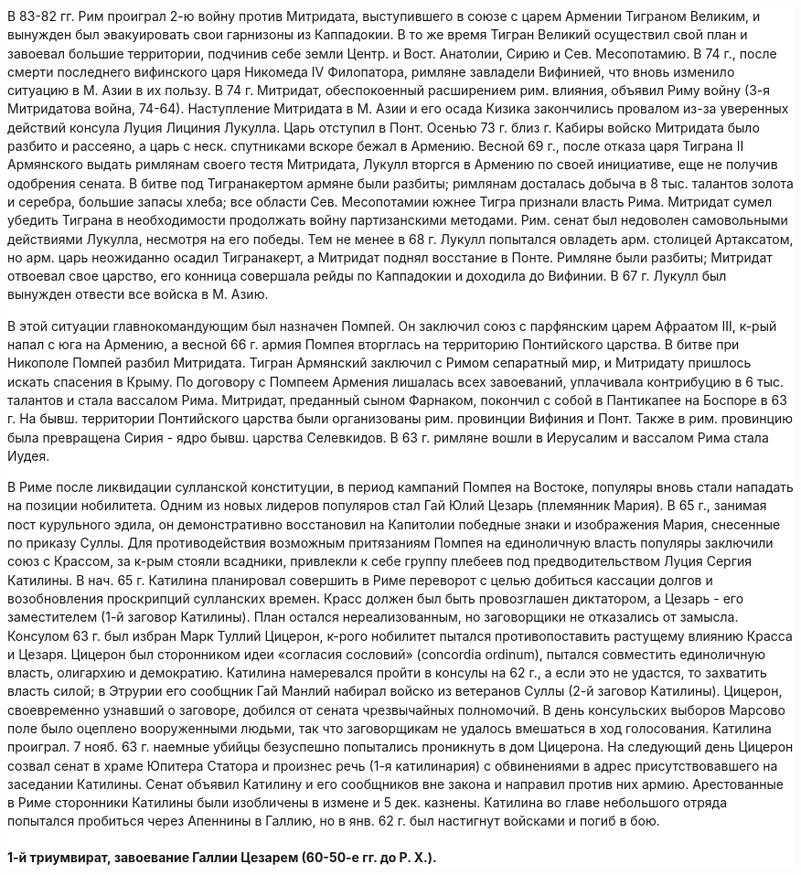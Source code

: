 В 83-82 гг. Рим проиграл 2-ю войну против Митридата, выступившего в союзе с царем Армении Тиграном Великим, и вынужден был эвакуировать свои гарнизоны из Каппадокии. В то же время Тигран Великий осуществил свой план и завоевал большие территории, подчинив себе земли Центр. и Вост. Анатолии, Сирию и Сев. Месопотамию. В 74 г., после смерти последнего вифинского царя Никомеда IV Филопатора, римляне завладели Вифинией, что вновь изменило ситуацию в М. Азии в их пользу. В 74 г. Митридат, обеспокоенный расширением рим. влияния, объявил Риму войну (3-я Митридатова война, 74-64). Наступление Митридата в М. Азии и его осада Кизика закончились провалом из-за уверенных действий консула Луция Лициния Лукулла. Царь отступил в Понт. Осенью 73 г. близ г. Кабиры войско Митридата было разбито и рассеяно, а царь с неск. спутниками вскоре бежал в Армению. Весной 69 г., после отказа царя Тиграна II Армянского выдать римлянам своего тестя Митридата, Лукулл вторгся в Армению по своей инициативе, еще не получив одобрения сената. В битве под Тигранакертом армяне были разбиты; римлянам досталась добыча в 8 тыс. талантов золота и серебра, большие запасы хлеба; все области Сев. Месопотамии южнее Тигра признали власть Рима. Митридат сумел убедить Тиграна в необходимости продолжать войну партизанскими методами. Рим. сенат был недоволен самовольными действиями Лукулла, несмотря на его победы. Тем не менее в 68 г. Лукулл попытался овладеть арм. столицей Артаксатом, но арм. царь неожиданно осадил Тигранакерт, а Митридат поднял восстание в Понте. Римляне были разбиты; Митридат отвоевал свое царство, его конница совершала рейды по Каппадокии и доходила до Вифинии. В 67 г. Лукулл был вынужден отвести все войска в М. Азию.

В этой ситуации главнокомандующим был назначен Помпей. Он заключил союз с парфянским царем Афраатом III, к-рый напал с юга на Армению, а весной 66 г. армия Помпея вторглась на территорию Понтийского царства. В битве при Никополе Помпей разбил Митридата. Тигран Армянский заключил с Римом сепаратный мир, и Митридату пришлось искать спасения в Крыму. По договору с Помпеем Армения лишалась всех завоеваний, уплачивала контрибуцию в 6 тыс. талантов и стала вассалом Рима. Митридат, преданный сыном Фарнаком, покончил с собой в Пантикапее на Боспоре в 63 г. На бывш. территории Понтийского царства были организованы рим. провинции Вифиния и Понт. Также в рим. провинцию была превращена Сирия - ядро бывш. царства Селевкидов. В 63 г. римляне вошли в Иерусалим и вассалом Рима стала Иудея.

В Риме после ликвидации сулланской конституции, в период кампаний Помпея на Востоке, популяры вновь стали нападать на позиции нобилитета. Одним из новых лидеров популяров стал Гай Юлий Цезарь (племянник Мария). В 65 г., занимая пост курульного эдила, он демонстративно восстановил на Капитолии победные знаки и изображения Мария, снесенные по приказу Суллы. Для противодействия возможным притязаниям Помпея на единоличную власть популяры заключили союз с Крассом, за к-рым стояли всадники, привлекли к себе группу плебеев под предводительством Луция Сергия Катилины. В нач. 65 г. Катилина планировал совершить в Риме переворот с целью добиться кассации долгов и возобновления проскрипций сулланских времен. Красс должен был быть провозглашен диктатором, а Цезарь - его заместителем (1-й заговор Катилины). План остался нереализованным, но заговорщики не отказались от замысла. Консулом 63 г. был избран Марк Туллий Цицерон, к-рого нобилитет пытался противопоставить растущему влиянию Красса и Цезаря. Цицерон был сторонником идеи «согласия сословий» (concordia ordinum), пытался совместить единоличную власть, олигархию и демократию. Катилина намеревался пройти в консулы на 62 г., а если это не удастся, то захватить власть силой; в Этрурии его сообщник Гай Манлий набирал войско из ветеранов Суллы (2-й заговор Катилины). Цицерон, своевременно узнавший о заговоре, добился от сената чрезвычайных полномочий. В день консульских выборов Марсово поле было оцеплено вооруженными людьми, так что заговорщикам не удалось вмешаться в ход голосования. Катилина проиграл. 7 нояб. 63 г. наемные убийцы безуспешно попытались проникнуть в дом Цицерона. На следующий день Цицерон созвал сенат в храме Юпитера Статора и произнес речь (1-я катилинария) с обвинениями в адрес присутствовавшего на заседании Катилины. Сенат объявил Катилину и его сообщников вне закона и направил против них армию. Арестованные в Риме сторонники Катилины были изобличены в измене и 5 дек. казнены. Катилина во главе небольшого отряда попытался пробиться через Апеннины в Галлию, но в янв. 62 г. был настигнут войсками и погиб в бою.

#### 1-й триумвират, завоевание Галлии Цезарем (60-50-е гг. до Р. Х.).
